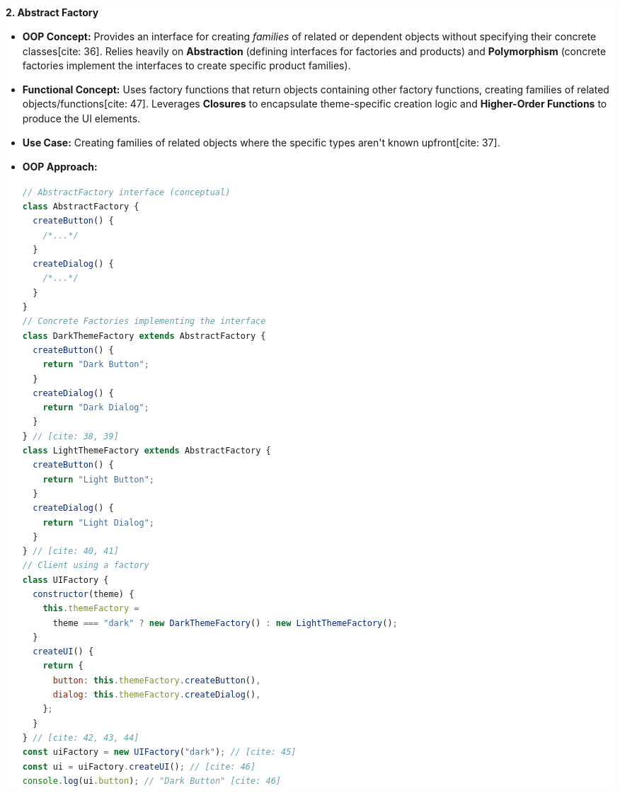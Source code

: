 **2. Abstract Factory**

- **OOP Concept:** Provides an interface for creating _families_ of related or dependent objects without specifying their concrete classes[cite: 36]. Relies heavily on **Abstraction** (defining interfaces for factories and products) and **Polymorphism** (concrete factories implement the interfaces to create specific product families).
- **Functional Concept:** Uses factory functions that return objects containing other factory functions, creating families of related objects/functions[cite: 47]. Leverages **Closures** to encapsulate theme-specific creation logic and **Higher-Order Functions** to produce the UI elements.
- **Use Case:** Creating families of related objects where the specific types aren't known upfront[cite: 37].

- **OOP Approach:**

  ```javascript
  // AbstractFactory interface (conceptual)
  class AbstractFactory {
    createButton() {
      /*...*/
    }
    createDialog() {
      /*...*/
    }
  }
  // Concrete Factories implementing the interface
  class DarkThemeFactory extends AbstractFactory {
    createButton() {
      return "Dark Button";
    }
    createDialog() {
      return "Dark Dialog";
    }
  } // [cite: 38, 39]
  class LightThemeFactory extends AbstractFactory {
    createButton() {
      return "Light Button";
    }
    createDialog() {
      return "Light Dialog";
    }
  } // [cite: 40, 41]
  // Client using a factory
  class UIFactory {
    constructor(theme) {
      this.themeFactory =
        theme === "dark" ? new DarkThemeFactory() : new LightThemeFactory();
    }
    createUI() {
      return {
        button: this.themeFactory.createButton(),
        dialog: this.themeFactory.createDialog(),
      };
    }
  } // [cite: 42, 43, 44]
  const uiFactory = new UIFactory("dark"); // [cite: 45]
  const ui = uiFactory.createUI(); // [cite: 46]
  console.log(ui.button); // "Dark Button" [cite: 46]
  ```
